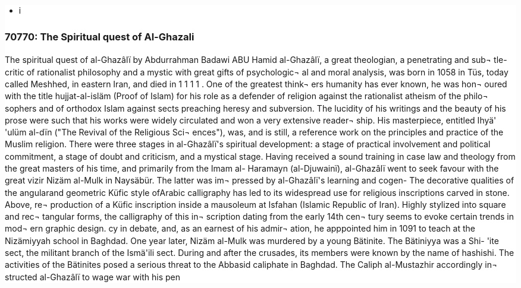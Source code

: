 * i

### 70770: The Spiritual quest of Al-Ghazali
The spiritual quest
of al-Ghazâlï
by Abdurrahman Badawi
ABU Hamid al-Ghazâlï, a great
theologian, a penetrating and sub¬
tle-critic of rationalist philosophy
and a mystic with great gifts of psychologic¬
al and moral analysis, was born in 1058 in
Tüs, today called Meshhed, in eastern Iran,
and died in 1 1 1 1 . One of the greatest think¬
ers humanity has ever known, he was hon¬
oured with the title hujjat-al-isläm (Proof of
Islam) for his role as a defender of religion
against the rationalist atheism of the philo¬
sophers and of orthodox Islam against sects
preaching heresy and subversion. The
lucidity of his writings and the beauty of his
prose were such that his works were widely
circulated and won a very extensive reader¬
ship. His masterpiece, entitled Ihyä' 'ulüm
al-dïn ("The Revival of the Religious Sci¬
ences"), was, and is still, a reference work
on the principles and practice of the Muslim
religion.
There were three stages in al-Ghazâlï's
spiritual development: a stage of practical
involvement and political commitment, a
stage of doubt and criticism, and a mystical
stage.
Having received a sound training in case
law and theology from the great masters of
his time, and primarily from the Imam al-
Haramayn (al-Djuwainï), al-Ghazâlï went
to seek favour with the great vizir Nizäm
al-Mulk in Naysäbür. The latter was im¬
pressed by al-Ghazâlï's learning and cogen-
The decorative qualities of the angularand
geometric Küfic style ofArabic calligraphy
has led to its widespread use for religious
inscriptions carved in stone. Above, re¬
production of a Küfic inscription inside a
mausoleum at Isfahan (Islamic Republic of
Iran). Highly stylized into square and rec¬
tangular forms, the calligraphy of this in¬
scription dating from the early 14th cen¬
tury seems to evoke certain trends in mod¬
ern graphic design.
cy in debate, and, as an earnest of his admir¬
ation, he apppointed him in 1091 to teach at
the Nizämiyyah school in Baghdad. One
year later, Nizäm al-Mulk was murdered by
a young Bätinite. The Bätiniyya was a Shi-
'ite sect, the militant branch of the Ismä'ili
sect. During and after the crusades, its
members were known by the name of
hashishi. The activities of the Bätinites
posed a serious threat to the Abbasid
caliphate in Baghdad.
The Caliph al-Mustazhir accordingly in¬
structed al-Ghazâlï to wage war with his pen